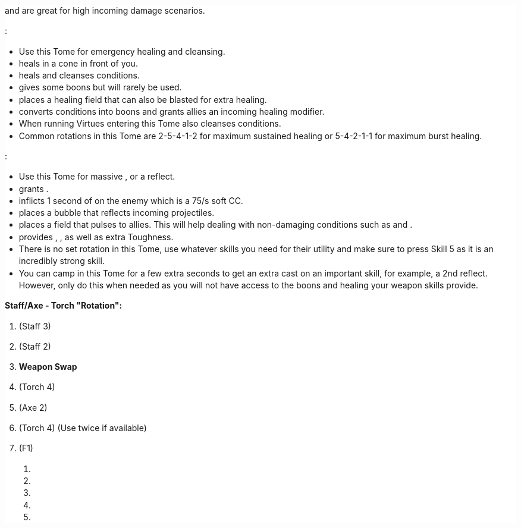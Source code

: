 <Skill name="Tome of Courage"/> and <Skill name="Tome of Resolve"/> are great for high incoming damage scenarios.

<Skill name="Tome of Resolve" />:

- Use this Tome for emergency healing and cleansing.
- <Skill name="Chapter 1: Desert Bloom"/> heals in a cone in front of you.
- <Skill name="Chapter 2: Radiant Recovery"/> heals and cleanses conditions.
- <Skill name="Chapter 3: Azure Sun"/> gives some boons but will rarely be used.
- <Skill name="Chapter 4: Shining River"/> places a healing field that can also be blasted for extra healing.
- <Skill name="Epilogue: Eternal Oasis"/> converts conditions into boons and grants allies an incoming healing modifier.
- When running Virtues entering this Tome also cleanses conditions.
- Common rotations in this Tome are 2-5-4-1-2 for maximum sustained healing or 5-4-2-1-1 for maximum burst healing.

<Skill name="Tome of Courage" />:

- Use this Tome for massive <Boon name="Stability"/>, <Boon name="Resistance"/> or a reflect.
- <Skill name="Chapter 1: Unflinching Charge"/> grants <Boon name="Stability"/>.
- <Skill name="Chapter 2: Daring Challenge"/> inflicts 1 second of <Condition name="Taunt"/> on the enemy which is a 75/s soft CC.
- <Skill name="Chapter 3: Valiant Bulwark"/> places a bubble that reflects incoming projectiles.
- <Skill name="Chapter 4: Stalwart Stand"/> places a field that pulses <Boon name="Resistance"/> to allies. This will help dealing with non-damaging conditions such as <Condition name="Blinded"/> and <Condition name="Slow"/>.
- <Skill name="Epilogue: Unbroken Lines"/> provides <Boon name="Protection"/>, <Boon name="Aegis"/>, <Boon name="Stability"/> as well as extra Toughness.
- There is no set rotation in this Tome, use whatever skills you need for their utility and make sure to press Skill 5 as it is an incredibly strong skill.
- You can camp in this Tome for a few extra seconds to get an extra cast on an important skill, for example, a 2nd reflect. However, only do this when needed as you will not have access to the boons and healing your weapon skills provide.

<Divider text="Rotation"/>

<Grid>
<GridItem xs="12" sm="6">
<Card title="Example opener">

**Staff/Axe - Torch "Rotation":**

1.  <Skill name="Symbol of Swiftness" profession="guardian"/> (Staff 3)
2.  <Skill name="Holystrike"/> (Staff 2)
3.  **Weapon Swap**
4.  <Skill name="Zealots Flame" profession="guardian"/> (Torch 4)
5.  <Skill name="Symbol of Vengeance " profession="guardian"/> (Axe 2)
6.  <Skill name="Zealots Fire" profession="guardian"/> (Torch 4) (Use twice if available)
7.  <Skill name="Tome of Justice" profession="guardian"/> (F1)

    1. <Skill name="Chapter 2: Igniting Burst"/>
    2. <Skill name="Chapter 4: Scorched Aftermath"/>
    3. <Skill name="Epilogue: Ashes of the Just"/>
    4. <Skill name="Chapter 1: Searing Spell"/>
    5. <Skill name="Chapter 2: Igniting Burst"/>
